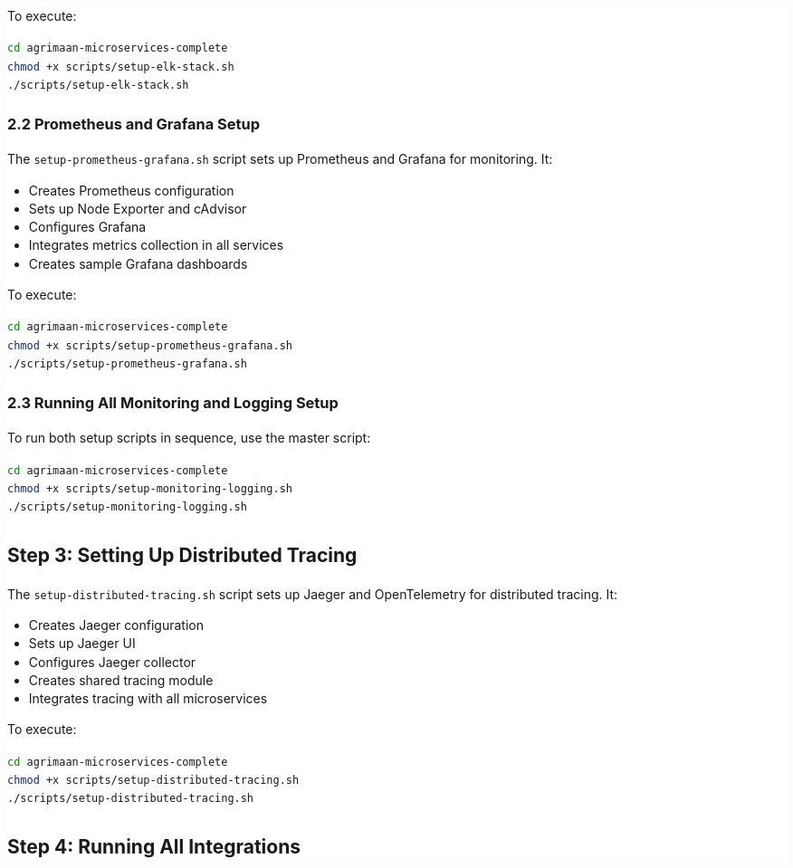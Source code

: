 To execute:

```bash
cd agrimaan-microservices-complete
chmod +x scripts/setup-elk-stack.sh
./scripts/setup-elk-stack.sh
```

### 2.2 Prometheus and Grafana Setup

The `setup-prometheus-grafana.sh` script sets up Prometheus and Grafana for monitoring. It:

- Creates Prometheus configuration
- Sets up Node Exporter and cAdvisor
- Configures Grafana
- Integrates metrics collection in all services
- Creates sample Grafana dashboards

To execute:

```bash
cd agrimaan-microservices-complete
chmod +x scripts/setup-prometheus-grafana.sh
./scripts/setup-prometheus-grafana.sh
```

### 2.3 Running All Monitoring and Logging Setup

To run both setup scripts in sequence, use the master script:

```bash
cd agrimaan-microservices-complete
chmod +x scripts/setup-monitoring-logging.sh
./scripts/setup-monitoring-logging.sh
```

## Step 3: Setting Up Distributed Tracing

The `setup-distributed-tracing.sh` script sets up Jaeger and OpenTelemetry for distributed tracing. It:

- Creates Jaeger configuration
- Sets up Jaeger UI
- Configures Jaeger collector
- Creates shared tracing module
- Integrates tracing with all microservices

To execute:

```bash
cd agrimaan-microservices-complete
chmod +x scripts/setup-distributed-tracing.sh
./scripts/setup-distributed-tracing.sh
```

## Step 4: Running All Integrations
